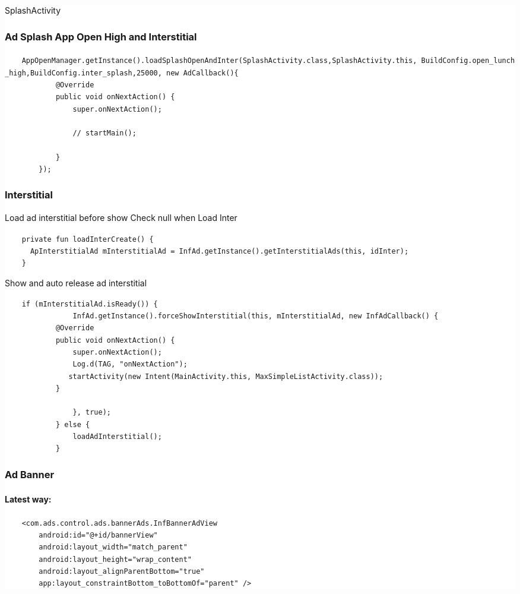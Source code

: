SplashActivity

### Ad Splash App Open High and Interstitial

~~~ 
    AppOpenManager.getInstance().loadSplashOpenAndInter(SplashActivity.class,SplashActivity.this, BuildConfig.open_lunch_high,BuildConfig.inter_splash,25000, new AdCallback(){
            @Override
            public void onNextAction() {
                super.onNextAction();
                
                // startMain();
            
            }
        });

~~~ 

### Interstitial

Load ad interstitial before show
Check null when Load Inter

~~~
    private fun loadInterCreate() {
      ApInterstitialAd mInterstitialAd = InfAd.getInstance().getInterstitialAds(this, idInter);
    }
~~~

Show and auto release ad interstitial

~~~
    if (mInterstitialAd.isReady()) {
                InfAd.getInstance().forceShowInterstitial(this, mInterstitialAd, new InfAdCallback() {
            @Override
            public void onNextAction() {
                super.onNextAction();
                Log.d(TAG, "onNextAction");
               startActivity(new Intent(MainActivity.this, MaxSimpleListActivity.class));
            }
                
                }, true);
            } else {
                loadAdInterstitial();
            }
~~~

### Ad Banner

#### Latest way:

~~~
    <com.ads.control.ads.bannerAds.InfBannerAdView
        android:id="@+id/bannerView"
        android:layout_width="match_parent"
        android:layout_height="wrap_content"
        android:layout_alignParentBottom="true"
        app:layout_constraintBottom_toBottomOf="parent" />
~~~
